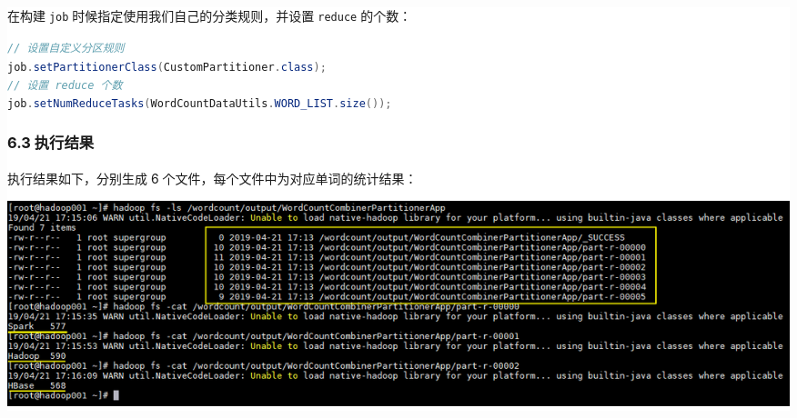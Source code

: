 在构建 `job` 时候指定使用我们自己的分类规则，并设置 `reduce` 的个数：

```java
// 设置自定义分区规则
job.setPartitionerClass(CustomPartitioner.class);
// 设置 reduce 个数
job.setNumReduceTasks(WordCountDataUtils.WORD_LIST.size());
```

### 6.3  执行结果

执行结果如下，分别生成 6 个文件，每个文件中为对应单词的统计结果：

![img_21.png](/assets/img/hadoop/img_21.png)
